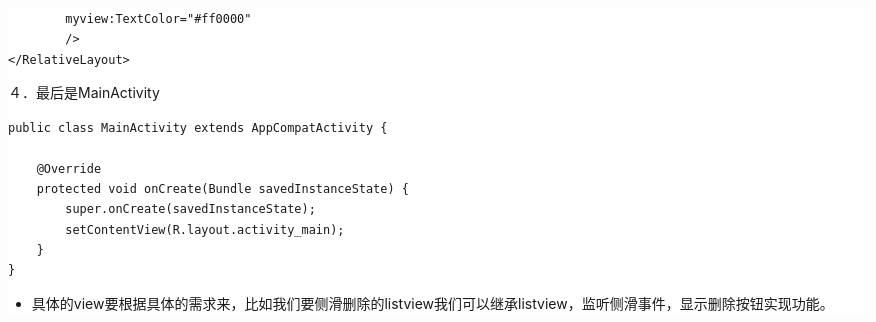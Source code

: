 ```
        myview:TextColor="#ff0000"
        />
</RelativeLayout>
```

４．最后是MainActivity

```
public class MainActivity extends AppCompatActivity {

    @Override
    protected void onCreate(Bundle savedInstanceState) {
        super.onCreate(savedInstanceState);
        setContentView(R.layout.activity_main);
    }
}
```

 - 具体的view要根据具体的需求来，比如我们要侧滑删除的listview我们可以继承listview，监听侧滑事件，显示删除按钮实现功能。